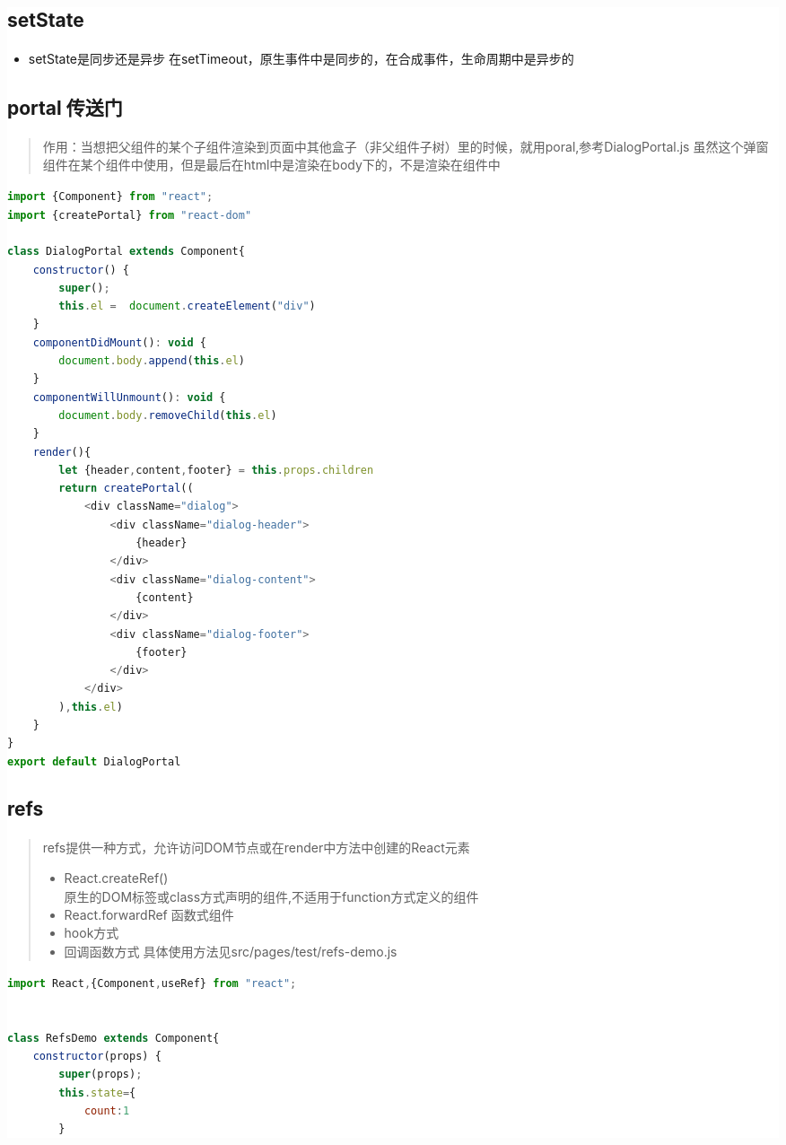 
## setState
- setState是同步还是异步
在setTimeout，原生事件中是同步的，在合成事件，生命周期中是异步的



## portal 传送门
> 作用：当想把父组件的某个子组件渲染到页面中其他盒子（非父组件子树）里的时候，就用poral,参考DialogPortal.js
>虽然这个弹窗组件在某个组件中使用，但是最后在html中是渲染在body下的，不是渲染在组件中
```js
import {Component} from "react";
import {createPortal} from "react-dom"

class DialogPortal extends Component{
    constructor() {
        super();
        this.el =  document.createElement("div")
    }
    componentDidMount(): void {
        document.body.append(this.el)
    }
    componentWillUnmount(): void {
        document.body.removeChild(this.el)
    }
    render(){
        let {header,content,footer} = this.props.children
        return createPortal((
            <div className="dialog">
                <div className="dialog-header">
                    {header}
                </div>
                <div className="dialog-content">
                    {content}
                </div>
                <div className="dialog-footer">
                    {footer}
                </div>
            </div>
        ),this.el)
    }
}
export default DialogPortal
```

## refs
> refs提供一种方式，允许访问DOM节点或在render中方法中创建的React元素
> - React.createRef()  
> 原生的DOM标签或class方式声明的组件,不适用于function方式定义的组件
> - React.forwardRef 函数式组件
> - hook方式
> - 回调函数方式
> 具体使用方法见src/pages/test/refs-demo.js
```js
import React,{Component,useRef} from "react";


class RefsDemo extends Component{
    constructor(props) {
        super(props);
        this.state={
            count:1
        }
```